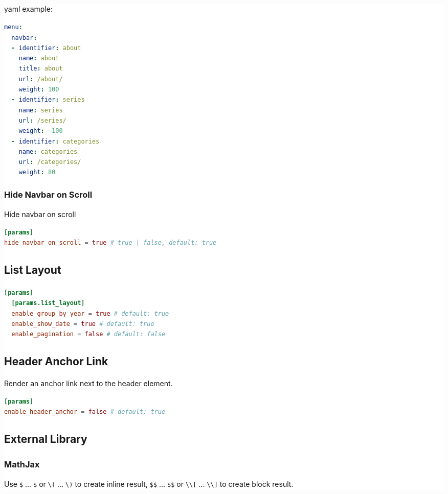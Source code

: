 yaml example:

```yaml
menu:
  navbar:
  - identifier: about
    name: about
    title: about
    url: /about/
    weight: 100
  - identifier: series
    name: series
    url: /series/
    weight: -100
  - identifier: categories
    name: categories
    url: /categories/
    weight: 80
```

### Hide Navbar on Scroll

Hide navbar on scroll

```toml
[params]
hide_navbar_on_scroll = true # true | false, default: true
```

## List Layout

```toml
[params]
  [params.list_layout]
  enable_group_by_year = true # default: true
  enable_show_date = true # default: true
  enable_pagination = false # default: false
```

## Header Anchor Link

Render an anchor link next to the header element.

```toml
[params]
enable_header_anchor = false # default: true
```

## External Library

### MathJax

Use `$` ... `$` or `\(` ... `\)` to create inline result, `$$` ... `$$` or `\\[` ... `\\]` to create block result.
